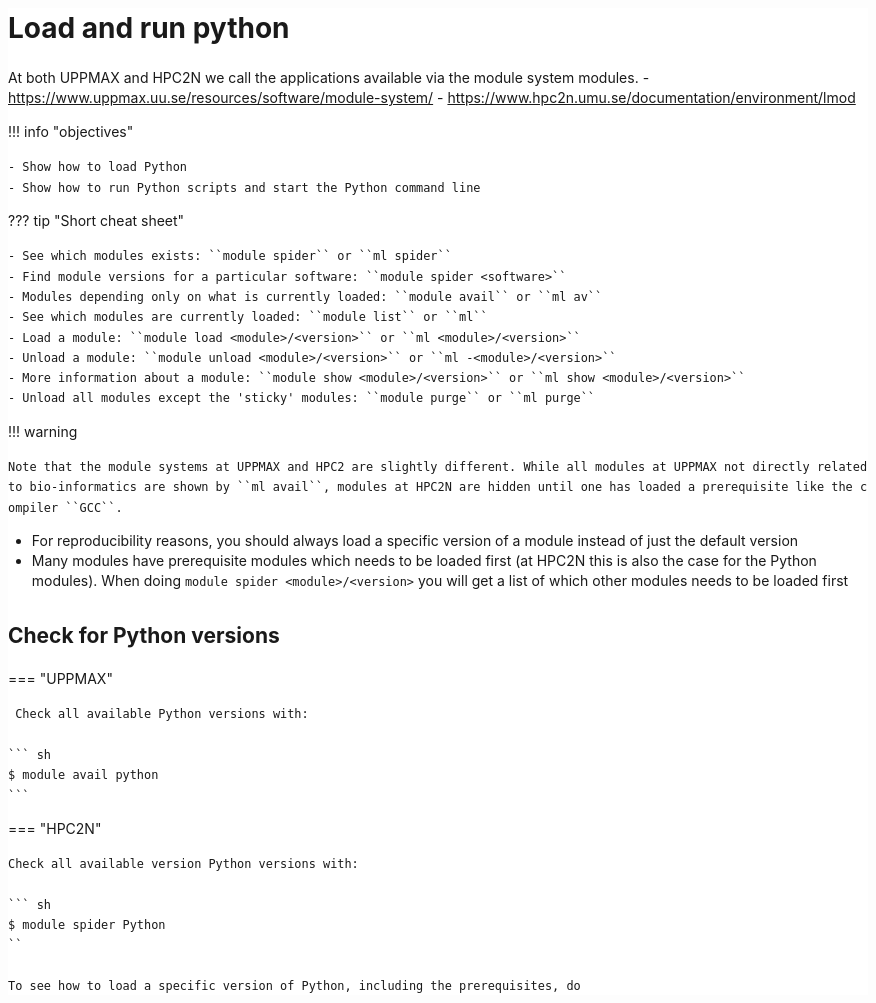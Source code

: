 Load and run python
===================

At both UPPMAX and HPC2N we call the applications available via the module system modules. 
    - https://www.uppmax.uu.se/resources/software/module-system/ 
    - https://www.hpc2n.umu.se/documentation/environment/lmod 

   
!!! info "objectives" 

    - Show how to load Python
    - Show how to run Python scripts and start the Python command line

??? tip "Short cheat sheet"
   
    - See which modules exists: ``module spider`` or ``ml spider``
    - Find module versions for a particular software: ``module spider <software>``
    - Modules depending only on what is currently loaded: ``module avail`` or ``ml av``
    - See which modules are currently loaded: ``module list`` or ``ml``
    - Load a module: ``module load <module>/<version>`` or ``ml <module>/<version>``
    - Unload a module: ``module unload <module>/<version>`` or ``ml -<module>/<version>``
    - More information about a module: ``module show <module>/<version>`` or ``ml show <module>/<version>``
    - Unload all modules except the 'sticky' modules: ``module purge`` or ``ml purge``
    
!!! warning
   
    Note that the module systems at UPPMAX and HPC2 are slightly different. While all modules at UPPMAX not directly related to bio-informatics are shown by ``ml avail``, modules at HPC2N are hidden until one has loaded a prerequisite like the compiler ``GCC``.


- For reproducibility reasons, you should always load a specific version of a module instead of just the default version
- Many modules have prerequisite modules which needs to be loaded first (at HPC2N this is also the case for the Python modules). When doing ``module spider <module>/<version>`` you will get a list of which other modules needs to be loaded first


Check for Python versions
-------------------------

=== "UPPMAX"

     Check all available Python versions with:

    ``` sh
    $ module avail python
    ```

=== "HPC2N"
   
    Check all available version Python versions with:

    ``` sh
    $ module spider Python
    ``
    
    To see how to load a specific version of Python, including the prerequisites, do 
